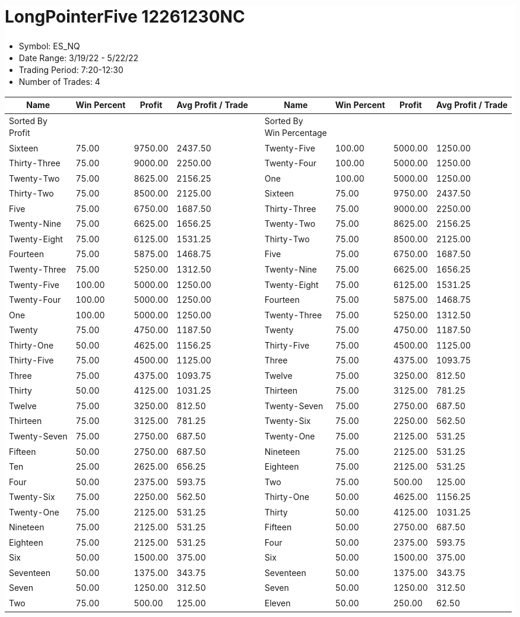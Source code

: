 # LongPointerFive 12261230NC  
- Symbol: ES_NQ
- Date Range: 3/19/22 - 5/22/22
- Trading Period: 7:20-12:30
- Number of Trades: 4

| Name | Win Percent | Profit | Avg Profit / Trade |     | Name | Win Percent | Profit | Avg Profit / Trade |
| ---- | ----------- | ------ | ------------------ | --- | ---- | ----------- | ------ | ------------------ |
| Sorted By <br> Profit | | | | | Sorted By <br> Win Percentage ||||
| Sixteen | 75.00 | 9750.00 | 2437.50 |     | Twenty-Five | 100.00 | 5000.00 | 1250.00 |
| Thirty-Three | 75.00 | 9000.00 | 2250.00 |     | Twenty-Four | 100.00 | 5000.00 | 1250.00 |
| Twenty-Two | 75.00 | 8625.00 | 2156.25 |     | One | 100.00 | 5000.00 | 1250.00 |
| Thirty-Two | 75.00 | 8500.00 | 2125.00 |     | Sixteen | 75.00 | 9750.00 | 2437.50 |
| Five | 75.00 | 6750.00 | 1687.50 |     | Thirty-Three | 75.00 | 9000.00 | 2250.00 |
| Twenty-Nine | 75.00 | 6625.00 | 1656.25 |     | Twenty-Two | 75.00 | 8625.00 | 2156.25 |
| Twenty-Eight | 75.00 | 6125.00 | 1531.25 |     | Thirty-Two | 75.00 | 8500.00 | 2125.00 |
| Fourteen | 75.00 | 5875.00 | 1468.75 |     | Five | 75.00 | 6750.00 | 1687.50 |
| Twenty-Three | 75.00 | 5250.00 | 1312.50 |     | Twenty-Nine | 75.00 | 6625.00 | 1656.25 |
| Twenty-Five | 100.00 | 5000.00 | 1250.00 |     | Twenty-Eight | 75.00 | 6125.00 | 1531.25 |
| Twenty-Four | 100.00 | 5000.00 | 1250.00 |     | Fourteen | 75.00 | 5875.00 | 1468.75 |
| One | 100.00 | 5000.00 | 1250.00 |     | Twenty-Three | 75.00 | 5250.00 | 1312.50 |
| Twenty | 75.00 | 4750.00 | 1187.50 |     | Twenty | 75.00 | 4750.00 | 1187.50 |
| Thirty-One | 50.00 | 4625.00 | 1156.25 |     | Thirty-Five | 75.00 | 4500.00 | 1125.00 |
| Thirty-Five | 75.00 | 4500.00 | 1125.00 |     | Three | 75.00 | 4375.00 | 1093.75 |
| Three | 75.00 | 4375.00 | 1093.75 |     | Twelve | 75.00 | 3250.00 | 812.50 |
| Thirty | 50.00 | 4125.00 | 1031.25 |     | Thirteen | 75.00 | 3125.00 | 781.25 |
| Twelve | 75.00 | 3250.00 | 812.50 |     | Twenty-Seven | 75.00 | 2750.00 | 687.50 |
| Thirteen | 75.00 | 3125.00 | 781.25 |     | Twenty-Six | 75.00 | 2250.00 | 562.50 |
| Twenty-Seven | 75.00 | 2750.00 | 687.50 |     | Twenty-One | 75.00 | 2125.00 | 531.25 |
| Fifteen | 50.00 | 2750.00 | 687.50 |     | Nineteen | 75.00 | 2125.00 | 531.25 |
| Ten | 25.00 | 2625.00 | 656.25 |     | Eighteen | 75.00 | 2125.00 | 531.25 |
| Four | 50.00 | 2375.00 | 593.75 |     | Two | 75.00 | 500.00 | 125.00 |
| Twenty-Six | 75.00 | 2250.00 | 562.50 |     | Thirty-One | 50.00 | 4625.00 | 1156.25 |
| Twenty-One | 75.00 | 2125.00 | 531.25 |     | Thirty | 50.00 | 4125.00 | 1031.25 |
| Nineteen | 75.00 | 2125.00 | 531.25 |     | Fifteen | 50.00 | 2750.00 | 687.50 |
| Eighteen | 75.00 | 2125.00 | 531.25 |     | Four | 50.00 | 2375.00 | 593.75 |
| Six | 50.00 | 1500.00 | 375.00 |     | Six | 50.00 | 1500.00 | 375.00 |
| Seventeen | 50.00 | 1375.00 | 343.75 |     | Seventeen | 50.00 | 1375.00 | 343.75 |
| Seven | 50.00 | 1250.00 | 312.50 |     | Seven | 50.00 | 1250.00 | 312.50 |
| Two | 75.00 | 500.00 | 125.00 |     | Eleven | 50.00 | 250.00 | 62.50 |